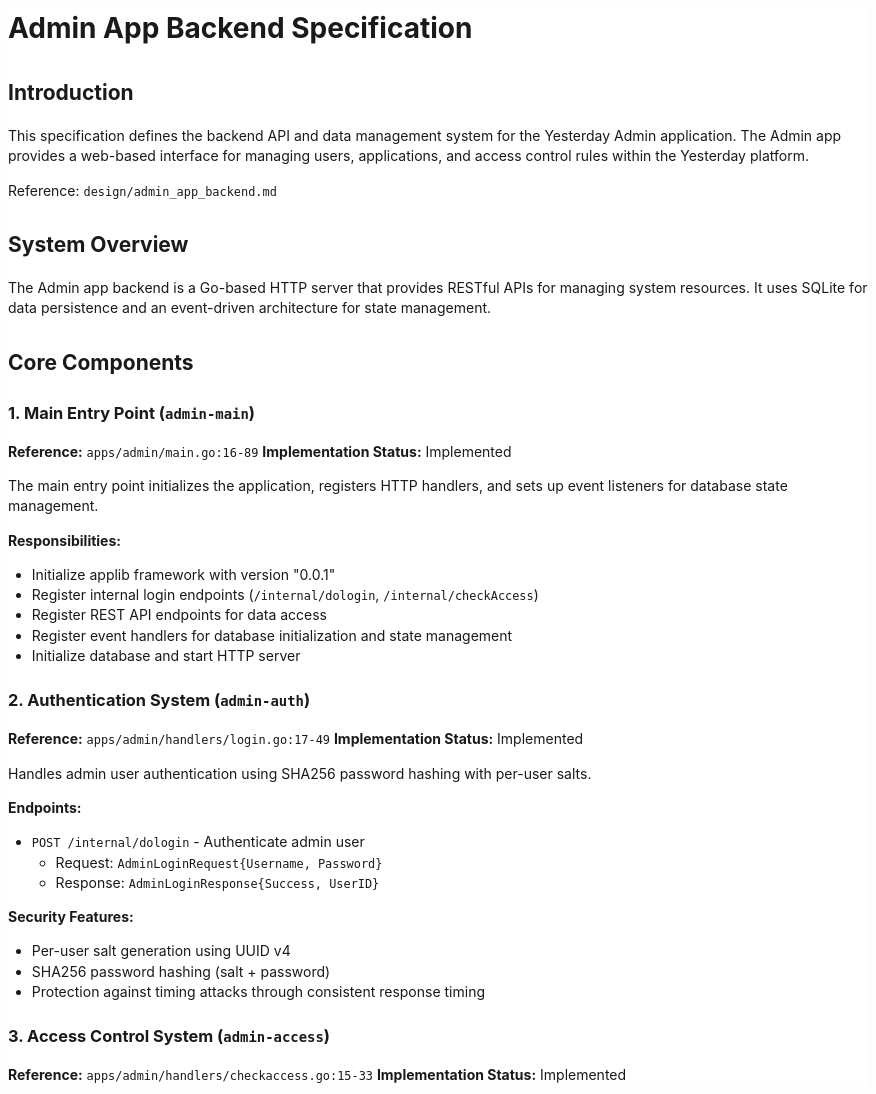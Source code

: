 # Admin App Backend Specification

## Introduction

This specification defines the backend API and data management system for the Yesterday Admin application. The Admin app provides a web-based interface for managing users, applications, and access control rules within the Yesterday platform.

Reference: `design/admin_app_backend.md`

## System Overview

The Admin app backend is a Go-based HTTP server that provides RESTful APIs for managing system resources. It uses SQLite for data persistence and an event-driven architecture for state management.

## Core Components

### 1. Main Entry Point (`admin-main`)
**Reference:** `apps/admin/main.go:16-89`
**Implementation Status:** Implemented

The main entry point initializes the application, registers HTTP handlers, and sets up event listeners for database state management.

**Responsibilities:**
- Initialize applib framework with version "0.0.1"
- Register internal login endpoints (`/internal/dologin`, `/internal/checkAccess`)
- Register REST API endpoints for data access
- Register event handlers for database initialization and state management
- Initialize database and start HTTP server

### 2. Authentication System (`admin-auth`)
**Reference:** `apps/admin/handlers/login.go:17-49`
**Implementation Status:** Implemented

Handles admin user authentication using SHA256 password hashing with per-user salts.

**Endpoints:**
- `POST /internal/dologin` - Authenticate admin user
  - Request: `AdminLoginRequest{Username, Password}`
  - Response: `AdminLoginResponse{Success, UserID}`

**Security Features:**
- Per-user salt generation using UUID v4
- SHA256 password hashing (salt + password)
- Protection against timing attacks through consistent response timing

### 3. Access Control System (`admin-access`)
**Reference:** `apps/admin/handlers/checkaccess.go:15-33`
**Implementation Status:** Implemented
